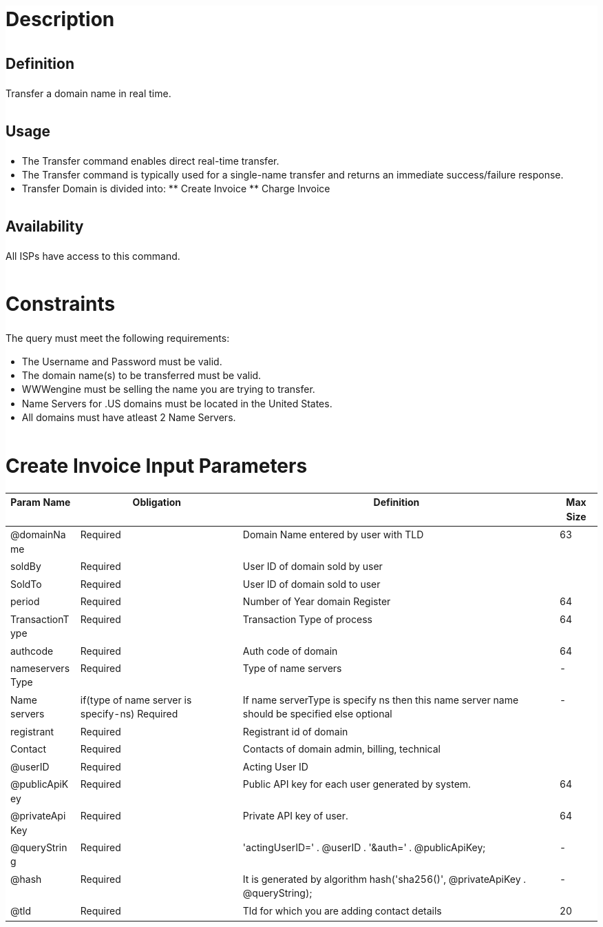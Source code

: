 Description
=============

Definition
------------
Transfer a domain name in real time.

Usage
------------

* The Transfer command enables direct real-time transfer.
* The Transfer command is typically used for a single-name transfer and returns an immediate success/failure response.
* Transfer Domain is divided into:
** Create Invoice
** Charge Invoice


Availability
-------------

All ISPs have access to this command.

Constraints
=============

The query must meet the following requirements:

* The Username and Password must be valid.
* The domain name(s) to be transferred must be valid.
* WWWengine must be selling the name you are trying to transfer.
* Name Servers for .US domains must be located in the United States.
* All domains must have atleast 2 Name Servers.

Create Invoice Input Parameters
==================================

| Param Name | Obligation | Definition | Max Size |
| ------------- | ------------- | ------------- | ------------- |
| @domainName | Required | Domain Name entered by user with TLD | 63 |
|	soldBy	|	Required	|	User ID of domain sold by user	|		|
|	SoldTo	|	Required	|	User ID of domain sold to user	|		|
|	period	|	Required	|	Number of Year domain Register	|	64	|
|	TransactionType	|	Required	|	Transaction Type of process	|	64	|
|	authcode	|	Required	|	Auth code of domain	|	64	|
|	nameserversType	|	Required	|	Type of name servers	|	-	|
|	Name servers	|	if(type of name server is specify-ns) Required	|	If name serverType is specify ns then this name server name should be specified	else optional |	-	|
|	registrant	|	Required	|	Registrant id of domain	|		|
|	Contact	|	Required	|	Contacts of domain admin, billing, technical	|		|
|	@userID	|	Required	|	Acting User ID	|		|
|	@publicApiKey	|	Required	|	Public API key for each user generated by system.	|	64	|
|	@privateApiKey	|	Required	|	 Private API key of user.	|	64	|
|	@queryString	|	Required	|	'actingUserID=' . @userID . '&auth=' . @publicApiKey;	|	-	|
|	@hash	|	Required	|	It is generated by algorithm hash('sha256()', @privateApiKey .  @queryString);	|	-	|
|	@tld	|	Required	|	Tld for which you are adding contact details	|	20	|
